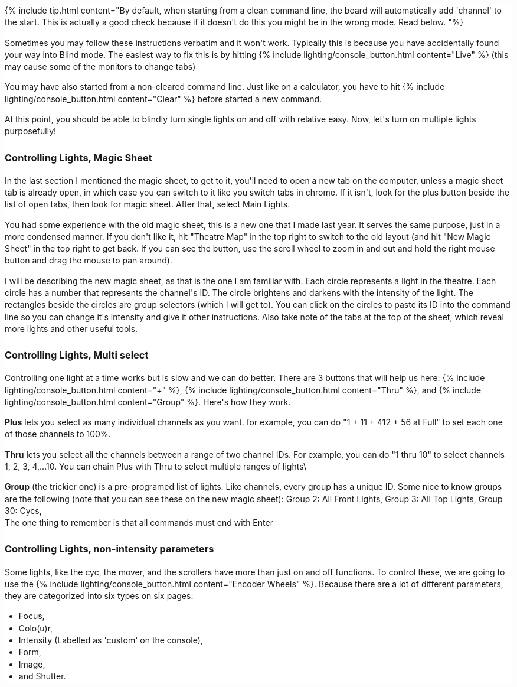 {% include tip.html content="By default, when starting from a clean command line, the board will automatically add 'channel' to the start. This is actually a good check because if it doesn't do this you might be in the wrong mode. Read below. "%}

Sometimes you may follow these instructions verbatim and it won't work. Typically this is because you have accidentally found your way into Blind mode. The easiest way to fix this is by hitting {% include lighting/console_button.html content="Live" %} (this may cause some of the monitors to change tabs)

You may have also started from a non-cleared command line. Just like on a calculator, you have to hit {% include lighting/console_button.html content="Clear" %} before started a new command.

At this point, you should be able to blindly turn single lights on and off with relative easy. Now, let's turn on multiple lights purposefully!

### Controlling Lights, Magic Sheet
In the last section I mentioned the magic sheet, to get to it, you'll need to open a new tab on the computer, unless a magic sheet tab is already open, in which case you can switch to it like you switch tabs in chrome. If it isn't, look for the plus button beside the list of open tabs, then look for magic sheet. After that, select Main Lights.

You had some experience with the old magic sheet, this is a new one that I made last year. It serves the same purpose, just in a more condensed manner. If you don't like it, hit "Theatre Map" in the top right to switch to the old layout (and hit "New Magic Sheet" in the top right to get back. If you can see the button, use the scroll wheel to zoom in and out and hold the right mouse button and drag the mouse to pan around).

I will be describing the new magic sheet, as that is the one I am familiar with. Each circle represents a light in the theatre. Each circle has a number that represents the channel's ID. The circle brightens and darkens with the intensity of the light. The rectangles beside the circles are group selectors (which I will get to). You can click on the circles to paste its ID into the command line so you can change it's intensity and give it other instructions. Also take note of the tabs at the top of the sheet, which reveal more lights and other useful tools.

### Controlling Lights, Multi select
Controlling one light at a time works but is slow and we can do better. There are 3 buttons that will help us here: {% include lighting/console_button.html content="+" %}, {% include lighting/console_button.html content="Thru" %}, and {% include lighting/console_button.html content="Group" %}. Here's how they work. 

**Plus** lets you select as many individual channels as you want. for example, you can do "1 + 11 + 412 + 56 at Full" to set each one of those channels to 100%.

**Thru** lets you select all the channels between a range of two channel IDs. For example, you can do "1 thru 10" to select channels 1, 2, 3, 4,...10. You can chain Plus with Thru to select multiple ranges of lights\

**Group** (the trickier one) is a pre-programed list of lights. Like channels, every group has a unique ID. Some nice to know groups are the following (note that you can see these on the new magic sheet): Group 2: All Front Lights, Group 3: All Top Lights, Group 30: Cycs,
<br>
The one thing to remember is that all commands must end with Enter

### Controlling Lights, non-intensity parameters
Some lights, like the cyc, the mover, and the scrollers have more than just on and off functions. To control these, we are going to use the {% include lighting/console_button.html content="Encoder Wheels" %}. Because there are a lot of different parameters, they are categorized into six types on six pages: 
- Focus, 
- Colo(u)r, 
- Intensity (Labelled as 'custom' on the console), 
- Form, 
- Image, 
- and Shutter. 
